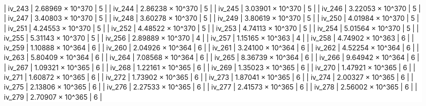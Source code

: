 | iv_243 | 2.68969 × 10^370 | 5 |
| iv_244 | 2.86238 × 10^370 | 5 |
| iv_245 | 3.03901 × 10^370 | 5 |
| iv_246 | 3.22053 × 10^370 | 5 |
| iv_247 | 3.40803 × 10^370 | 5 |
| iv_248 | 3.60278 × 10^370 | 5 |
| iv_249 | 3.80619 × 10^370 | 5 |
| iv_250 | 4.01984 × 10^370 | 5 |
| iv_251 | 4.24553 × 10^370 | 5 |
| iv_252 | 4.48522 × 10^370 | 5 |
| iv_253 | 4.74113 × 10^370 | 5 |
| iv_254 | 5.01564 × 10^370 | 5 |
| iv_255 | 5.31143 × 10^370 | 5 |
| iv_256 | 2.89889 × 10^370 | 4 |
| iv_257 | 1.15165 × 10^363 | 4 |
| iv_258 | 4.74902 × 10^363 | 6 |
| iv_259 | 1.10888 × 10^364 | 6 |
| iv_260 | 2.04926 × 10^364 | 6 |
| iv_261 | 3.24100 × 10^364 | 6 |
| iv_262 | 4.52254 × 10^364 | 6 |
| iv_263 | 5.80409 × 10^364 | 6 |
| iv_264 | 7.08568 × 10^364 | 6 |
| iv_265 | 8.36739 × 10^364 | 6 |
| iv_266 | 9.64942 × 10^364 | 6 |
| iv_267 | 1.09321 × 10^365 | 6 |
| iv_268 | 1.22161 × 10^365 | 6 |
| iv_269 | 1.35023 × 10^365 | 6 |
| iv_270 | 1.47921 × 10^365 | 6 |
| iv_271 | 1.60872 × 10^365 | 6 |
| iv_272 | 1.73902 × 10^365 | 6 |
| iv_273 | 1.87041 × 10^365 | 6 |
| iv_274 | 2.00327 × 10^365 | 6 |
| iv_275 | 2.13806 × 10^365 | 6 |
| iv_276 | 2.27533 × 10^365 | 6 |
| iv_277 | 2.41573 × 10^365 | 6 |
| iv_278 | 2.56002 × 10^365 | 6 |
| iv_279 | 2.70907 × 10^365 | 6 |